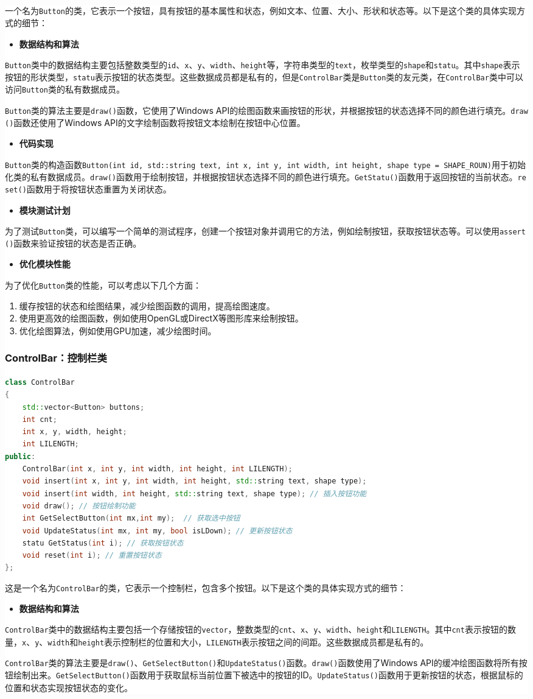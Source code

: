 一个名为`Button`的类，它表示一个按钮，具有按钮的基本属性和状态，例如文本、位置、大小、形状和状态等。以下是这个类的具体实现方式的细节：

- **数据结构和算法**

`Button`类中的数据结构主要包括整数类型的`id`、`x`、`y`、`width`、`height`等，字符串类型的`text`，枚举类型的`shape`和`statu`。其中`shape`表示按钮的形状类型，`statu`表示按钮的状态类型。这些数据成员都是私有的，但是`ControlBar`类是`Button`类的友元类，在`ControlBar`类中可以访问`Button`类的私有数据成员。

`Button`类的算法主要是`draw()`函数，它使用了Windows API的绘图函数来画按钮的形状，并根据按钮的状态选择不同的颜色进行填充。`draw()`函数还使用了Windows API的文字绘制函数将按钮文本绘制在按钮中心位置。

- **代码实现**

`Button`类的构造函数`Button(int id, std::string text, int x, int y, int width, int height, shape type = SHAPE_ROUN)`用于初始化类的私有数据成员。`draw()`函数用于绘制按钮，并根据按钮状态选择不同的颜色进行填充。`GetStatu()`函数用于返回按钮的当前状态。`reset()`函数用于将按钮状态重置为关闭状态。

- **模块测试计划**

为了测试`Button`类，可以编写一个简单的测试程序，创建一个按钮对象并调用它的方法，例如绘制按钮，获取按钮状态等。可以使用`assert()`函数来验证按钮的状态是否正确。

- **优化模块性能**

为了优化`Button`类的性能，可以考虑以下几个方面：

1. 缓存按钮的状态和绘图结果，减少绘图函数的调用，提高绘图速度。
2. 使用更高效的绘图函数，例如使用OpenGL或DirectX等图形库来绘制按钮。
3. 优化绘图算法，例如使用GPU加速，减少绘图时间。

### ControlBar：控制栏类

```cpp
class ControlBar
{
	std::vector<Button> buttons;
	int cnt;
	int x, y, width, height;
	int LILENGTH;
public:
	ControlBar(int x, int y, int width, int height, int LILENGTH);
	void insert(int x, int y, int width, int height, std::string text, shape type);
	void insert(int width, int height, std::string text, shape type); // 插入按钮功能
	void draw(); // 按钮绘制功能
	int GetSelectButton(int mx,int my);  // 获取选中按钮
	void UpdateStatus(int mx, int my, bool isLDown); // 更新按钮状态
	statu GetStatus(int i); // 获取按钮状态
	void reset(int i); // 重置按钮状态
};
```

这是一个名为`ControlBar`的类，它表示一个控制栏，包含多个按钮。以下是这个类的具体实现方式的细节：

- **数据结构和算法**

`ControlBar`类中的数据结构主要包括一个存储按钮的`vector`，整数类型的`cnt`、`x`、`y`、`width`、`height`和`LILENGTH`。其中`cnt`表示按钮的数量，`x`、`y`、`width`和`height`表示控制栏的位置和大小，`LILENGTH`表示按钮之间的间距。这些数据成员都是私有的。

`ControlBar`类的算法主要是`draw()`、`GetSelectButton()`和`UpdateStatus()`函数。`draw()`函数使用了Windows API的缓冲绘图函数将所有按钮绘制出来。`GetSelectButton()`函数用于获取鼠标当前位置下被选中的按钮的ID。`UpdateStatus()`函数用于更新按钮的状态，根据鼠标的位置和状态实现按钮状态的变化。
